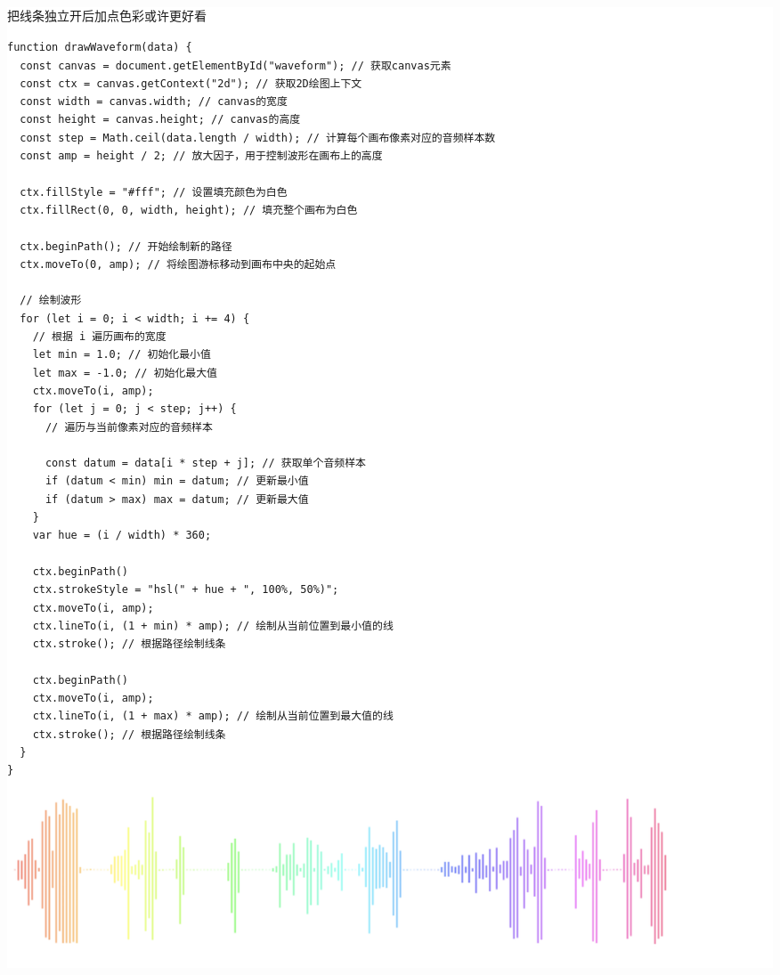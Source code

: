 把线条独立开后加点色彩或许更好看

```
function drawWaveform(data) {
  const canvas = document.getElementById("waveform"); // 获取canvas元素
  const ctx = canvas.getContext("2d"); // 获取2D绘图上下文
  const width = canvas.width; // canvas的宽度
  const height = canvas.height; // canvas的高度
  const step = Math.ceil(data.length / width); // 计算每个画布像素对应的音频样本数
  const amp = height / 2; // 放大因子，用于控制波形在画布上的高度

  ctx.fillStyle = "#fff"; // 设置填充颜色为白色
  ctx.fillRect(0, 0, width, height); // 填充整个画布为白色

  ctx.beginPath(); // 开始绘制新的路径
  ctx.moveTo(0, amp); // 将绘图游标移动到画布中央的起始点

  // 绘制波形
  for (let i = 0; i < width; i += 4) {
    // 根据 i 遍历画布的宽度
    let min = 1.0; // 初始化最小值
    let max = -1.0; // 初始化最大值
    ctx.moveTo(i, amp);
    for (let j = 0; j < step; j++) {
      // 遍历与当前像素对应的音频样本

      const datum = data[i * step + j]; // 获取单个音频样本
      if (datum < min) min = datum; // 更新最小值
      if (datum > max) max = datum; // 更新最大值
    }
    var hue = (i / width) * 360;

    ctx.beginPath()
    ctx.strokeStyle = "hsl(" + hue + ", 100%, 50%)";
    ctx.moveTo(i, amp);
    ctx.lineTo(i, (1 + min) * amp); // 绘制从当前位置到最小值的线
    ctx.stroke(); // 根据路径绘制线条

    ctx.beginPath()
    ctx.moveTo(i, amp);
    ctx.lineTo(i, (1 + max) * amp); // 绘制从当前位置到最大值的线
    ctx.stroke(); // 根据路径绘制线条
  }
}
```

![images](./ch05/img/5-3.png)
